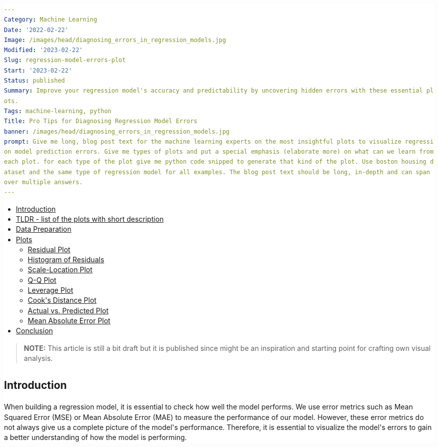 ```yaml
---
Category: Machine Learning
Date: '2022-02-22'
Image: /images/head/diagnosing_errors_in_regression_models.jpg
Modified: '2023-02-22'
Slug: regression-model-errors-plot
Start: '2023-02-22'
Status: published
Summary: Improve your regression model's accuracy and predictability by uncovering hidden errors with these essential plots.
Tags: machine-learning, python
Title: Pro Tips for Diagnosing Regression Model Errors
banner: /images/head/diagnosing_errors_in_regression_models.jpg
prompt: Give me long, blog post text for the machine learning experts on the most insightful plots to visualize regression model prediction errors. Give me types of plots and put a special emphasis (elaborate more) on what can we learn from each plot. for each type of the plot give me python code snipped to generate that kind of the plot. Use boston housing dataset and the same type of regression model for all examples. The blog post text should be long, in-depth and can span over multiple answers.
---
```




- [Introduction](#introduction)
- [TLDR - list of the plots with short description](#tldr---list-of-the-plots-with-short-description)
- [Data Preparation](#data-preparation)
- [Plots](#plots)
    - [Residual Plot](#residual-plot)
    - [Histogram of Residuals](#histogram-of-residuals)
    - [Scale-Location Plot](#scale-location-plot)
    - [Q-Q Plot](#q-q-plot)
    - [Leverage Plot](#leverage-plot)
    - [Cook's Distance Plot](#cooks-distance-plot)
    - [Actual vs. Predicted Plot](#actual-vs-predicted-plot)
    - [Mean Absolute Error Plot](#mean-absolute-error-plot)
- [Conclusion](#conclusion)



> **NOTE:** This article is still a bit draft but it is published since might be an inspiration and starting point for crafting own visual analysis.
<a id="introduction"></a>
## Introduction

When building a regression model, it is essential to check how well the model performs. We use error metrics such as Mean Squared Error (MSE) or Mean Absolute Error (MAE) to measure the performance of our model. However, these error metrics do not always give us a complete picture of the model's performance. Therefore, it is essential to visualize the model's errors to gain a better understanding of how the model is performing.
